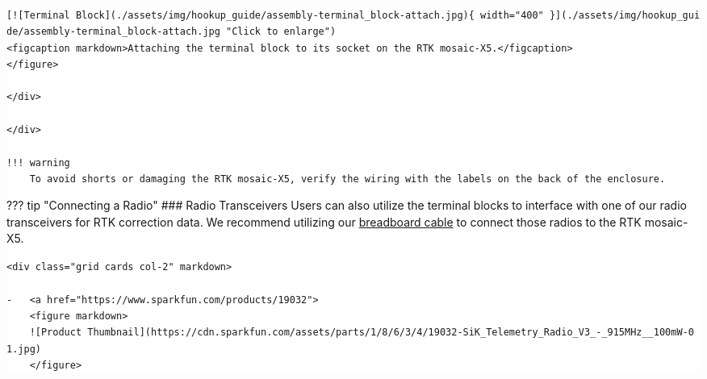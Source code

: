	[![Terminal Block](./assets/img/hookup_guide/assembly-terminal_block-attach.jpg){ width="400" }](./assets/img/hookup_guide/assembly-terminal_block-attach.jpg "Click to enlarge")
	<figcaption markdown>Attaching the terminal block to its socket on the RTK mosaic-X5.</figcaption>
	</figure>

	</div>

	</div>

	!!! warning
		To avoid shorts or damaging the RTK mosaic-X5, verify the wiring with the labels on the back of the enclosure.


??? tip "Connecting a Radio"
	### Radio Transceivers
	Users can also utilize the terminal blocks to interface with one of our radio transceivers for RTK correction data. We recommend utilizing our [breadboard cable](https://www.sparkfun.com/products/23353) to connect those radios to the RTK mosaic-X5.


	<div class="grid cards col-2" markdown>

	-   <a href="https://www.sparkfun.com/products/19032">
		<figure markdown>
		![Product Thumbnail](https://cdn.sparkfun.com/assets/parts/1/8/6/3/4/19032-SiK_Telemetry_Radio_V3_-_915MHz__100mW-01.jpg)
		</figure>
